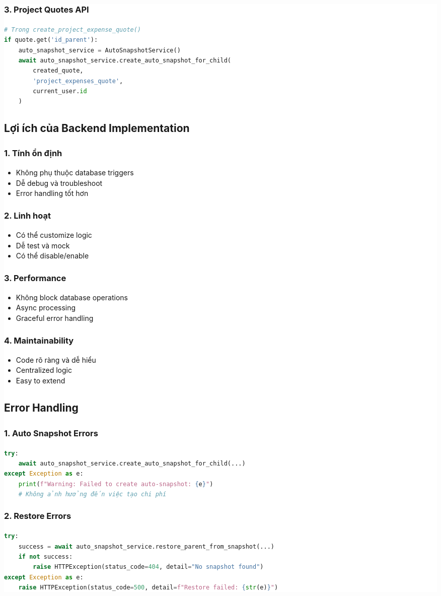 ### 3. **Project Quotes API**
```python
# Trong create_project_expense_quote()
if quote.get('id_parent'):
    auto_snapshot_service = AutoSnapshotService()
    await auto_snapshot_service.create_auto_snapshot_for_child(
        created_quote, 
        'project_expenses_quote',
        current_user.id
    )
```

## Lợi ích của Backend Implementation

### 1. **Tính ổn định**
- Không phụ thuộc database triggers
- Dễ debug và troubleshoot
- Error handling tốt hơn

### 2. **Linh hoạt**
- Có thể customize logic
- Dễ test và mock
- Có thể disable/enable

### 3. **Performance**
- Không block database operations
- Async processing
- Graceful error handling

### 4. **Maintainability**
- Code rõ ràng và dễ hiểu
- Centralized logic
- Easy to extend

## Error Handling

### 1. **Auto Snapshot Errors**
```python
try:
    await auto_snapshot_service.create_auto_snapshot_for_child(...)
except Exception as e:
    print(f"Warning: Failed to create auto-snapshot: {e}")
    # Không ảnh hưởng đến việc tạo chi phí
```

### 2. **Restore Errors**
```python
try:
    success = await auto_snapshot_service.restore_parent_from_snapshot(...)
    if not success:
        raise HTTPException(status_code=404, detail="No snapshot found")
except Exception as e:
    raise HTTPException(status_code=500, detail=f"Restore failed: {str(e)}")
```
